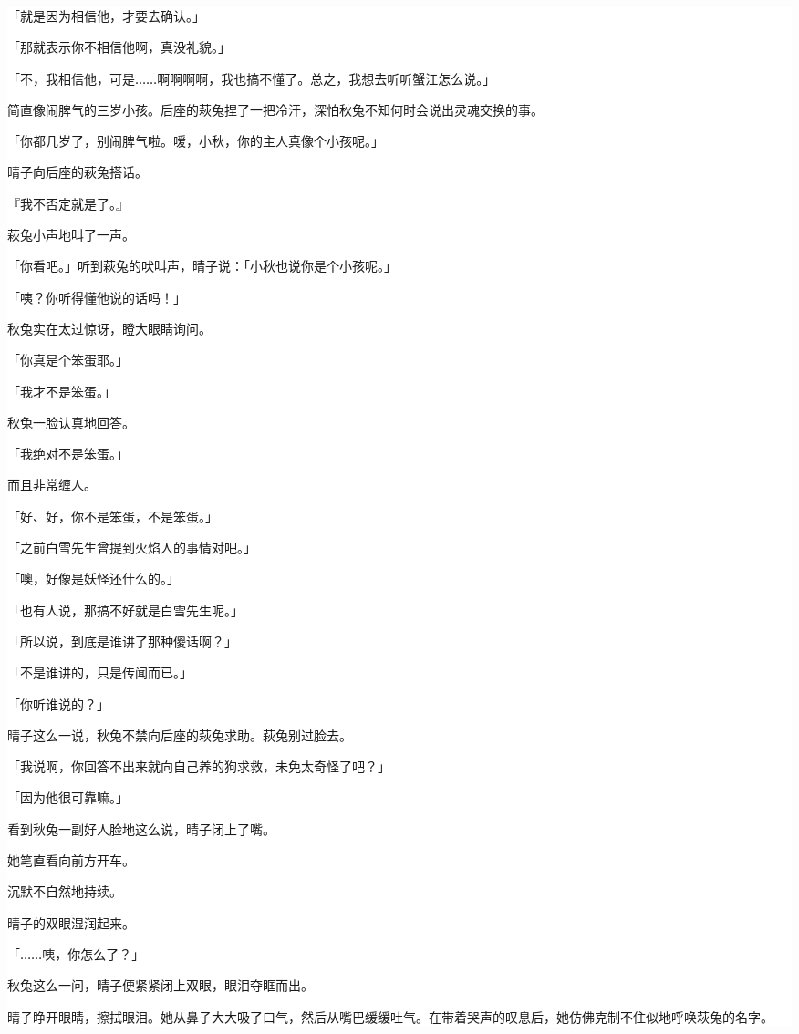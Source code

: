 「就是因为相信他，才要去确认。」

「那就表示你不相信他啊，真没礼貌。」

「不，我相信他，可是……啊啊啊啊，我也搞不懂了。总之，我想去听听蟹江怎么说。」

简直像闹脾气的三岁小孩。后座的萩兔捏了一把冷汗，深怕秋兔不知何时会说出灵魂交换的事。

「你都几岁了，别闹脾气啦。嗳，小秋，你的主人真像个小孩呢。」

晴子向后座的萩兔搭话。

『我不否定就是了。』

萩兔小声地叫了一声。

「你看吧。」听到萩兔的吠叫声，晴子说：「小秋也说你是个小孩呢。」

「咦？你听得懂他说的话吗！」

秋兔实在太过惊讶，瞪大眼睛询问。

「你真是个笨蛋耶。」

「我才不是笨蛋。」

秋兔一脸认真地回答。

「我绝对不是笨蛋。」

而且非常缠人。

「好、好，你不是笨蛋，不是笨蛋。」

「之前白雪先生曾提到火焰人的事情对吧。」

「噢，好像是妖怪还什么的。」

「也有人说，那搞不好就是白雪先生呢。」

「所以说，到底是谁讲了那种傻话啊？」

「不是谁讲的，只是传闻而已。」

「你听谁说的？」

晴子这么一说，秋兔不禁向后座的萩兔求助。萩兔别过脸去。

「我说啊，你回答不出来就向自己养的狗求救，未免太奇怪了吧？」

「因为他很可靠嘛。」

看到秋兔一副好人脸地这么说，晴子闭上了嘴。

她笔直看向前方开车。

沉默不自然地持续。

晴子的双眼湿润起来。

「……咦，你怎么了？」

秋兔这么一问，晴子便紧紧闭上双眼，眼泪夺眶而出。

晴子睁开眼睛，擦拭眼泪。她从鼻子大大吸了口气，然后从嘴巴缓缓吐气。在带着哭声的叹息后，她仿佛克制不住似地呼唤萩兔的名字。

